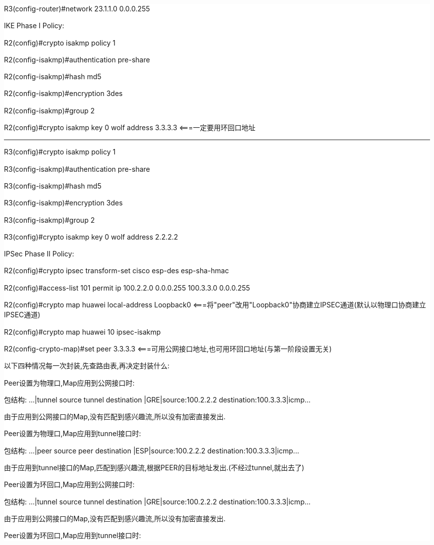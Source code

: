 R3(config-router)#network 23.1.1.0 0.0.0.255

IKE Phase I Policy:

R2(config)#crypto isakmp policy 1

R2(config-isakmp)#authentication pre-share

R2(config-isakmp)#hash md5

R2(config-isakmp)#encryption 3des

R2(config-isakmp)#group 2

R2(config)#crypto isakmp key 0 wolf address 3.3.3.3 <===一定要用环回口地址

- ----------------------------------------------------

R3(config)#crypto isakmp policy 1

R3(config-isakmp)#authentication pre-share

R3(config-isakmp)#hash md5

R3(config-isakmp)#encryption 3des

R3(config-isakmp)#group 2

R3(config)#crypto isakmp key 0 wolf address 2.2.2.2

IPSec Phase II Policy:

R2(config)#crypto ipsec transform-set cisco esp-des esp-sha-hmac

R2(config)#access-list 101 permit ip 100.2.2.0 0.0.0.255 100.3.3.0 0.0.0.255

R2(config)#crypto map huawei local-address Loopback0 <===将"peer"改用"Loopback0"协商建立IPSEC通道(默认以物理口协商建立IPSEC通道)

R2(config)#crypto map huawei 10 ipsec-isakmp

R2(config-crypto-map)#set peer 3.3.3.3 <===可用公网接口地址,也可用环回口地址(与第一阶段设置无关)

以下四种情况每一次封装,先查路由表,再决定封装什么:

Peer设置为物理口,Map应用到公网接口时:

包结构: ...|tunnel source tunnel destination |GRE|source:100.2.2.2 destination:100.3.3.3|icmp...

由于应用到公网接口的Map,没有匹配到感兴趣流,所以没有加密直接发出.

Peer设置为物理口,Map应用到tunnel接口时:

包结构: ...|peer source peer destination |ESP|source:100.2.2.2 destination:100.3.3.3|icmp...

由于应用到tunnel接口的Map,匹配到感兴趣流,根据PEER的目标地址发出.(不经过tunnel,就出去了)

Peer设置为环回口,Map应用到公网接口时:

包结构: ...|tunnel source tunnel destination |GRE|source:100.2.2.2 destination:100.3.3.3|icmp...

由于应用到公网接口的Map,没有匹配到感兴趣流,所以没有加密直接发出.

Peer设置为环回口,Map应用到tunnel接口时:
